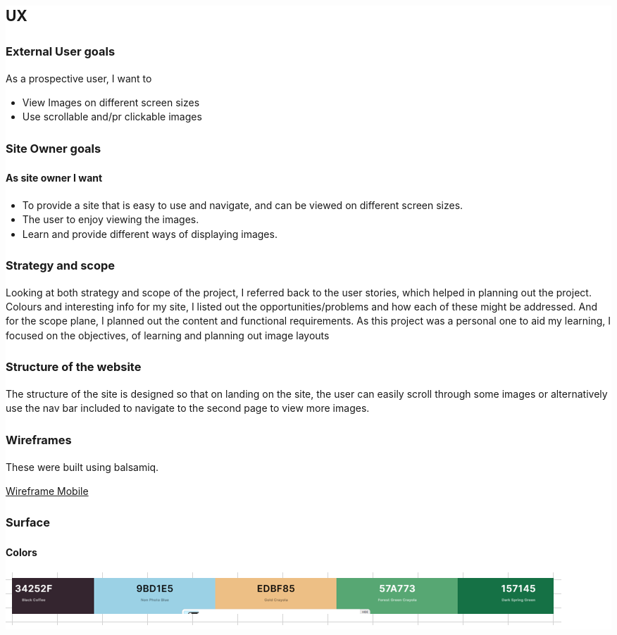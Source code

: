 
## UX

### External User goals

As a prospective user, I want to
- View Images on different screen sizes
- Use scrollable and/pr clickable images



### Site Owner goals

#### As site owner I want
- To provide a site that is easy to use and navigate, and can be viewed on different screen sizes.
- The user to enjoy viewing the images.
- Learn and provide different ways of displaying images.


### Strategy and scope
Looking at both strategy and scope of the project, I referred back to the user stories, which helped in planning out the project.
Colours and interesting info for my site, I listed out the opportunities/problems and how each of these might be addressed. And for the scope plane, I planned out the content and functional requirements.
As this project was a personal one to aid my learning, I focused on the objectives, of learning and planning out image layouts

### Structure of the website

The structure of the site is designed so that on landing on the site, the user can easily scroll through some images or alternatively use the nav bar included to navigate to the second page to view more images.


### Wireframes


These were built using balsamiq.

[Wireframe Mobile](readme-assets/images-site-wireframe.pdf)

### Surface


#### Colors

![Final Colours Used](readme-assets/colors.PNG)

